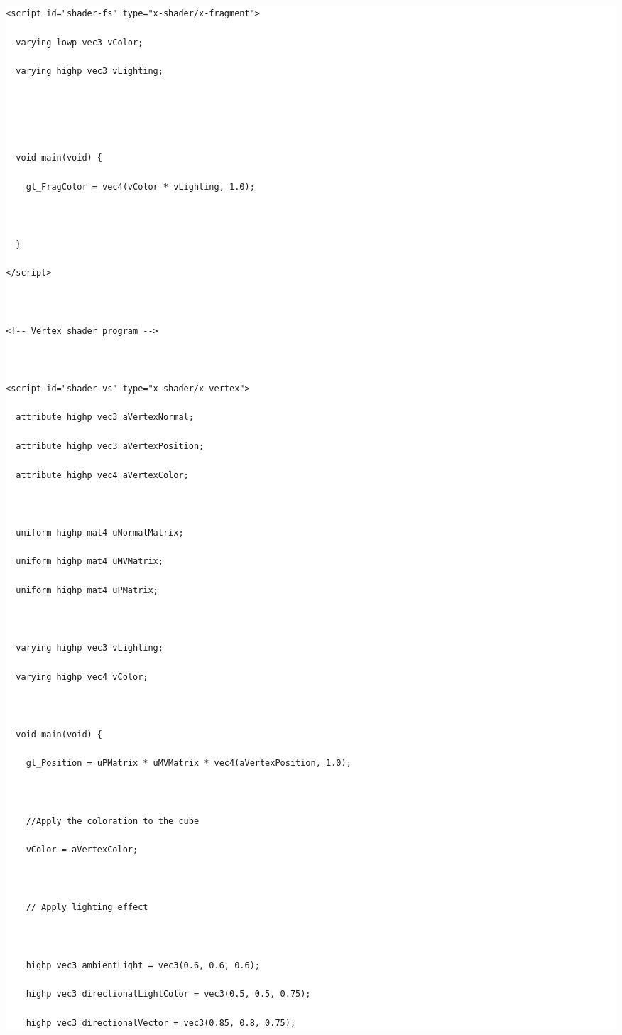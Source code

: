 

    <script id="shader-fs" type="x-shader/x-fragment">

      varying lowp vec3 vColor;

      varying highp vec3 vLighting;





      void main(void) {

        gl_FragColor = vec4(vColor * vLighting, 1.0);



      }

    </script>



    <!-- Vertex shader program -->



    <script id="shader-vs" type="x-shader/x-vertex">

      attribute highp vec3 aVertexNormal;

      attribute highp vec3 aVertexPosition;

      attribute highp vec4 aVertexColor;



      uniform highp mat4 uNormalMatrix;

      uniform highp mat4 uMVMatrix;

      uniform highp mat4 uPMatrix;



      varying highp vec3 vLighting;

      varying highp vec4 vColor;



      void main(void) {

        gl_Position = uPMatrix * uMVMatrix * vec4(aVertexPosition, 1.0);



        //Apply the coloration to the cube

        vColor = aVertexColor;



        // Apply lighting effect



        highp vec3 ambientLight = vec3(0.6, 0.6, 0.6);

        highp vec3 directionalLightColor = vec3(0.5, 0.5, 0.75);

        highp vec3 directionalVector = vec3(0.85, 0.8, 0.75);
